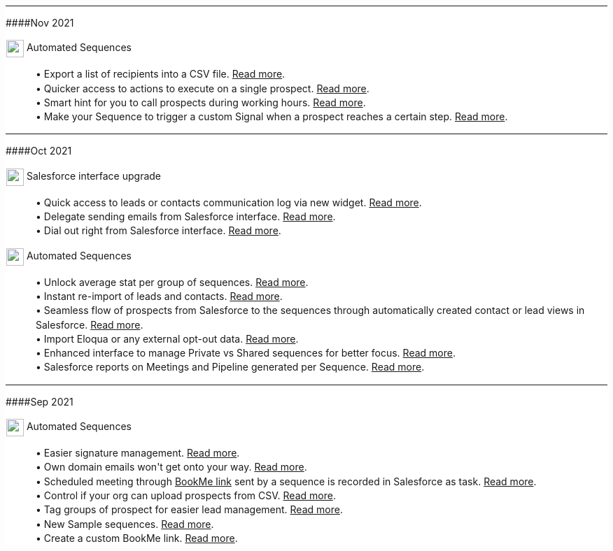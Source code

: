 
<hr>
####Nov 2021

<img src="../../assets/images/faq/automated-seqs-icon.png" style="display: inline-block;vertical-align: middle;width: 25px;margin-left: 1px;height: 25px;object-fit: contain;"> Automated Sequences
<p style="margin-left:5%;">
• Export a list of recipients into a CSV file. <a href="../Recipients/#export_recipients_to_a_csv_file">Read more</a>.<br>
• Quicker access to actions to execute on a single prospect. <a href="../prospect-profile/#manage_a_prospect_more_actions">Read more</a>.<br>
• Smart hint for you to call prospects during working hours. <a href="../to-dos/#make_a_call">Read more</a>.<br>
• Make your Sequence to trigger a custom Signal when a prospect reaches a certain step. <a href="../Create-new-sequence/#signal_type_of_a_step">Read more</a>.<br>
</p>


<hr>
####Oct 2021

<img src="../../assets/images/11072021/widget-icon.png" style="display: inline-block;vertical-align: middle;width: 25px;margin-left: 1px;height: 25px;object-fit: contain;"> Salesforce interface upgrade
<p style="margin-left:5%;">
• Quick access to leads or contacts communication log via new widget. <a href="../sfdc-widgets/#lead_and_contact_communication_activity">Read more</a>.<br>
• Delegate sending emails from Salesforce interface. <a href="../sfdc-widgets/#send_email">Read more</a>.<br>
• Dial out right from Salesforce interface. <a href="../sfdc-widgets/#dial_out">Read more</a>.<br>
</p>

<img src="../../assets/images/faq/automated-seqs-icon.png" style="display: inline-block;vertical-align: middle;width: 25px;margin-left: 1px;height: 25px;object-fit: contain;"> Automated Sequences
<p style="margin-left:5%;">
• Unlock average stat per group of sequences. <a href="../Sequences/#find_the_most_successful_sequences">Read more</a>.<br>
• Instant re-import of leads and contacts. <a href="../People/#mass_and_single_prospect_actions">Read more</a>.<br>
• Seamless flow of prospects from Salesforce to the sequences through automatically created contact or lead views in Salesforce. <a href="../Create-new-sequence/#create_a_new_sequence">Read more</a>.<br> 
• Import Eloqua or any external opt-out data. <a href="../admin-settings/#integration_with_eloqua">Read more</a>.<br>
• Enhanced interface to manage Private vs Shared sequences for better focus. <a href="../Sequences/#search_a_sequence">Read more</a>.<br>
• Salesforce reports on Meetings and Pipeline generated per Sequence. <a href="../engage-mp/#sequences_related_reports_in_sfdc">Read more</a>.<br>
</p>


<hr>
####Sep 2021

<img src="../../assets/images/faq/automated-seqs-icon.png" style="display: inline-block;vertical-align: middle;width: 25px;margin-left: 1px;height: 25px;object-fit: contain;"> Automated Sequences
<p style="margin-left:5%;">
• Easier signature management. <a href="../Settings/#manage_signatures">Read more</a>.<br>
• Own domain emails won't get onto your way. <a href="../Settings/#add_domains_not_to_be_imported_to_revenue_grid">Read more</a>.<br>
• Scheduled meeting through <a href="../Settings/#bookme_text">BookMe link</a> sent by a sequence is recorded in Salesforce as task. <a href="../Settings/#bookme_text">Read more</a>.<br>
• Control if your org can upload prospects from CSV. <a href="../admin-settings/#allow_upload_prospects_from_csv">Read more</a>.<br>
• Tag groups of prospect for easier lead management. <a href="../People/#tag_prospects_for_easier_lead_management">Read more</a>.<br>
 • New Sample sequences. <a href="../sample-sequences8/">Read more</a>.<br>
• Create a custom BookMe link. <a href="../Using-Merge-Fields/#extra_bookme_and_unsubscribe_links">Read more</a>.<br>
</p>
